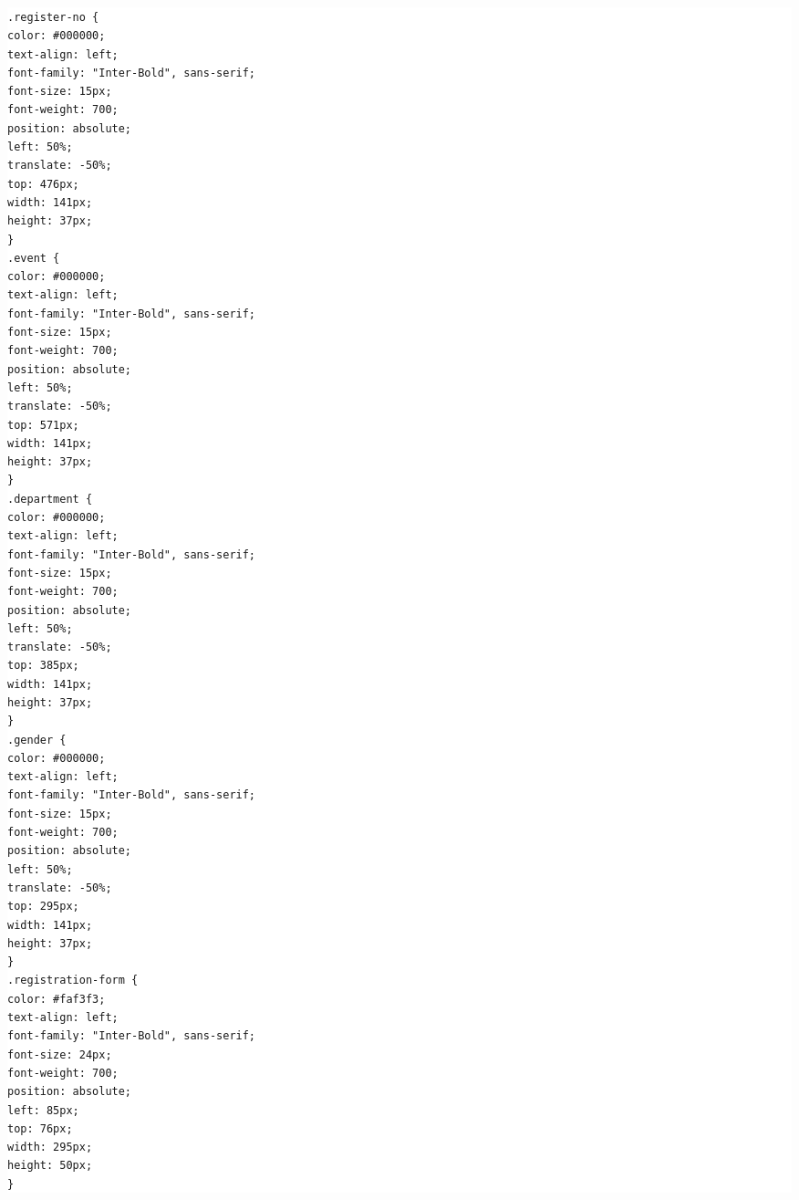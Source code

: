     .register-no {
    color: #000000;
    text-align: left;
    font-family: "Inter-Bold", sans-serif;
    font-size: 15px;
    font-weight: 700;
    position: absolute;
    left: 50%;
    translate: -50%;
    top: 476px;
    width: 141px;
    height: 37px;
    }
    .event {
    color: #000000;
    text-align: left;
    font-family: "Inter-Bold", sans-serif;
    font-size: 15px;
    font-weight: 700;
    position: absolute;
    left: 50%;
    translate: -50%;
    top: 571px;
    width: 141px;
    height: 37px;
    }
    .department {
    color: #000000;
    text-align: left;
    font-family: "Inter-Bold", sans-serif;
    font-size: 15px;
    font-weight: 700;
    position: absolute;
    left: 50%;
    translate: -50%;
    top: 385px;
    width: 141px;
    height: 37px;
    }
    .gender {
    color: #000000;
    text-align: left;
    font-family: "Inter-Bold", sans-serif;
    font-size: 15px;
    font-weight: 700;
    position: absolute;
    left: 50%;
    translate: -50%;
    top: 295px;
    width: 141px;
    height: 37px;
    }
    .registration-form {
    color: #faf3f3;
    text-align: left;
    font-family: "Inter-Bold", sans-serif;
    font-size: 24px;
    font-weight: 700;
    position: absolute;
    left: 85px;
    top: 76px;
    width: 295px;
    height: 50px;
    }